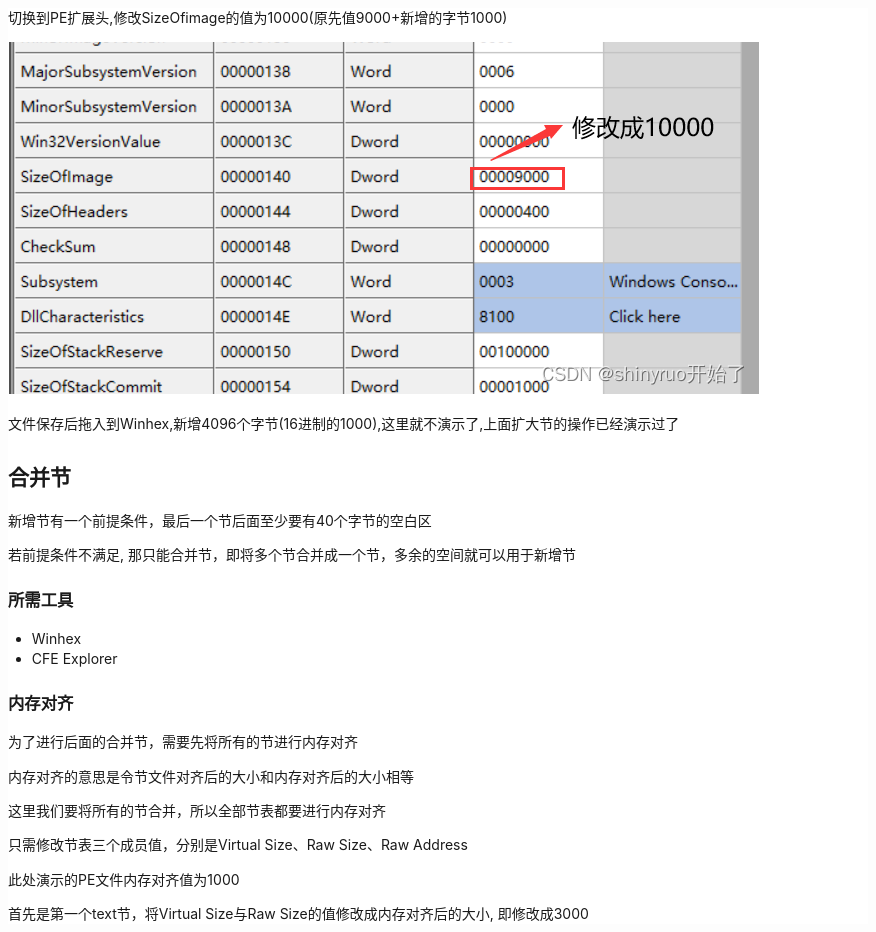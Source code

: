 

切换到PE扩展头,修改SizeOfimage的值为10000(原先值9000+新增的字节1000)	

![img](PE结构/0e51373840714735bc0a69dc632a5c26.png)	



文件保存后拖入到Winhex,新增4096个字节(16进制的1000),这里就不演示了,上面扩大节的操作已经演示过了



## 合并节

新增节有一个前提条件，最后一个节后面至少要有40个字节的空白区

若前提条件不满足, 那只能合并节，即将多个节合并成一个节，多余的空间就可以用于新增节



### 所需工具

- Winhex
- CFE Explorer



### 内存对齐

为了进行后面的合并节，需要先将所有的节进行内存对齐

内存对齐的意思是令节文件对齐后的大小和内存对齐后的大小相等

这里我们要将所有的节合并，所以全部节表都要进行内存对齐

只需修改节表三个成员值，分别是Virtual Size、Raw Size、Raw Address

此处演示的PE文件内存对齐值为1000



首先是第一个text节，将Virtual Size与Raw Size的值修改成内存对齐后的大小, 即修改成3000
